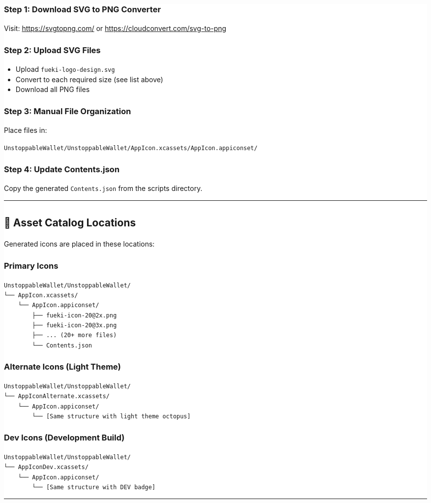 ### Step 1: Download SVG to PNG Converter
Visit: https://svgtopng.com/ or https://cloudconvert.com/svg-to-png

### Step 2: Upload SVG Files
- Upload `fueki-logo-design.svg`
- Convert to each required size (see list above)
- Download all PNG files

### Step 3: Manual File Organization
Place files in:
```
UnstoppableWallet/UnstoppableWallet/AppIcon.xcassets/AppIcon.appiconset/
```

### Step 4: Update Contents.json
Copy the generated `Contents.json` from the scripts directory.

---

## 🎯 Asset Catalog Locations

Generated icons are placed in these locations:

### Primary Icons
```
UnstoppableWallet/UnstoppableWallet/
└── AppIcon.xcassets/
    └── AppIcon.appiconset/
        ├── fueki-icon-20@2x.png
        ├── fueki-icon-20@3x.png
        ├── ... (20+ more files)
        └── Contents.json
```

### Alternate Icons (Light Theme)
```
UnstoppableWallet/UnstoppableWallet/
└── AppIconAlternate.xcassets/
    └── AppIcon.appiconset/
        └── [Same structure with light theme octopus]
```

### Dev Icons (Development Build)
```
UnstoppableWallet/UnstoppableWallet/
└── AppIconDev.xcassets/
    └── AppIcon.appiconset/
        └── [Same structure with DEV badge]
```

---
